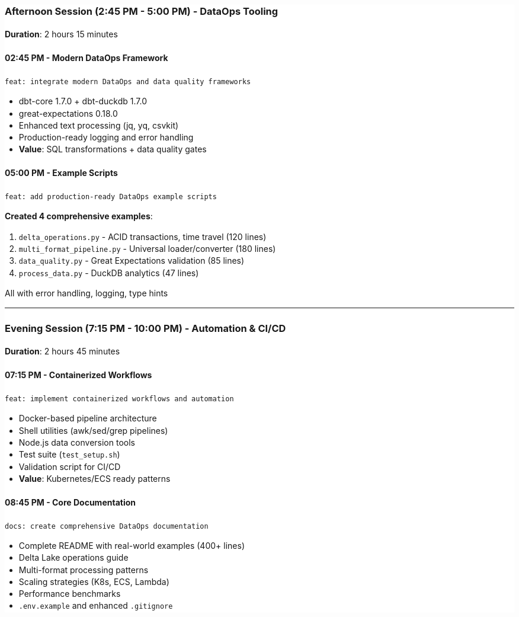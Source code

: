 ### Afternoon Session (2:45 PM - 5:00 PM) - DataOps Tooling
**Duration**: 2 hours 15 minutes

#### 02:45 PM - Modern DataOps Framework
```
feat: integrate modern DataOps and data quality frameworks
```
- dbt-core 1.7.0 + dbt-duckdb 1.7.0
- great-expectations 0.18.0
- Enhanced text processing (jq, yq, csvkit)
- Production-ready logging and error handling
- **Value**: SQL transformations + data quality gates

#### 05:00 PM - Example Scripts
```
feat: add production-ready DataOps example scripts
```
**Created 4 comprehensive examples**:
1. `delta_operations.py` - ACID transactions, time travel (120 lines)
2. `multi_format_pipeline.py` - Universal loader/converter (180 lines)
3. `data_quality.py` - Great Expectations validation (85 lines)
4. `process_data.py` - DuckDB analytics (47 lines)

All with error handling, logging, type hints

---

### Evening Session (7:15 PM - 10:00 PM) - Automation & CI/CD
**Duration**: 2 hours 45 minutes

#### 07:15 PM - Containerized Workflows
```
feat: implement containerized workflows and automation
```
- Docker-based pipeline architecture
- Shell utilities (awk/sed/grep pipelines)
- Node.js data conversion tools
- Test suite (`test_setup.sh`)
- Validation script for CI/CD
- **Value**: Kubernetes/ECS ready patterns

#### 08:45 PM - Core Documentation
```
docs: create comprehensive DataOps documentation
```
- Complete README with real-world examples (400+ lines)
- Delta Lake operations guide
- Multi-format processing patterns
- Scaling strategies (K8s, ECS, Lambda)
- Performance benchmarks
- `.env.example` and enhanced `.gitignore`
